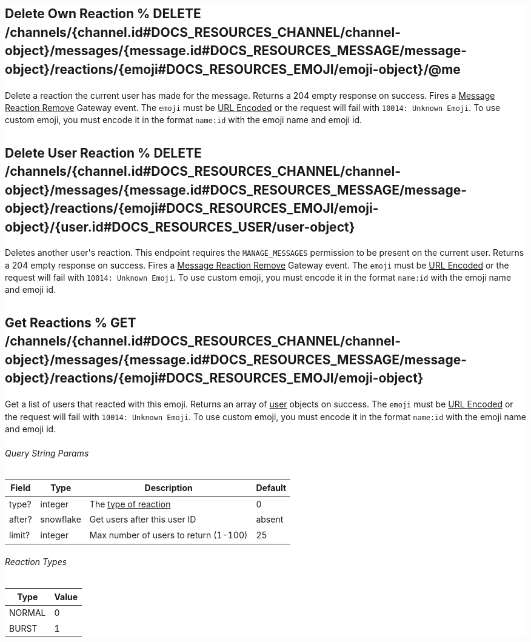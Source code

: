 ## Delete Own Reaction % DELETE /channels/{channel.id#DOCS_RESOURCES_CHANNEL/channel-object}/messages/{message.id#DOCS_RESOURCES_MESSAGE/message-object}/reactions/{emoji#DOCS_RESOURCES_EMOJI/emoji-object}/@me

Delete a reaction the current user has made for the message. Returns a 204 empty response on success. Fires a [Message Reaction Remove](#DOCS_EVENTS_GATEWAY_EVENTS/message-reaction-remove) Gateway event.
The `emoji` must be [URL Encoded](https://en.wikipedia.org/wiki/Percent-encoding) or the request will fail with `10014: Unknown Emoji`. To use custom emoji, you must encode it in the format `name:id` with the emoji name and emoji id.

## Delete User Reaction % DELETE /channels/{channel.id#DOCS_RESOURCES_CHANNEL/channel-object}/messages/{message.id#DOCS_RESOURCES_MESSAGE/message-object}/reactions/{emoji#DOCS_RESOURCES_EMOJI/emoji-object}/{user.id#DOCS_RESOURCES_USER/user-object}

Deletes another user's reaction. This endpoint requires the `MANAGE_MESSAGES` permission to be present on the current user. Returns a 204 empty response on success. Fires a [Message Reaction Remove](#DOCS_EVENTS_GATEWAY_EVENTS/message-reaction-remove) Gateway event.
The `emoji` must be [URL Encoded](https://en.wikipedia.org/wiki/Percent-encoding) or the request will fail with `10014: Unknown Emoji`. To use custom emoji, you must encode it in the format `name:id` with the emoji name and emoji id.

## Get Reactions % GET /channels/{channel.id#DOCS_RESOURCES_CHANNEL/channel-object}/messages/{message.id#DOCS_RESOURCES_MESSAGE/message-object}/reactions/{emoji#DOCS_RESOURCES_EMOJI/emoji-object}

Get a list of users that reacted with this emoji. Returns an array of [user](#DOCS_RESOURCES_USER/user-object) objects on success.
The `emoji` must be [URL Encoded](https://en.wikipedia.org/wiki/Percent-encoding) or the request will fail with `10014: Unknown Emoji`. To use custom emoji, you must encode it in the format `name:id` with the emoji name and emoji id.

###### Query String Params

| Field  | Type      | Description                                                                  | Default |
|--------|-----------|------------------------------------------------------------------------------|---------|
| type?  | integer   | The [type of reaction](#DOCS_RESOURCES_MESSAGE/get-reactions-reaction-types) | 0       |
| after? | snowflake | Get users after this user ID                                                 | absent  |
| limit? | integer   | Max number of users to return (1-100)                                        | 25      |

###### Reaction Types

| Type   | Value |
|--------|-------|
| NORMAL | 0     |
| BURST  | 1     |
